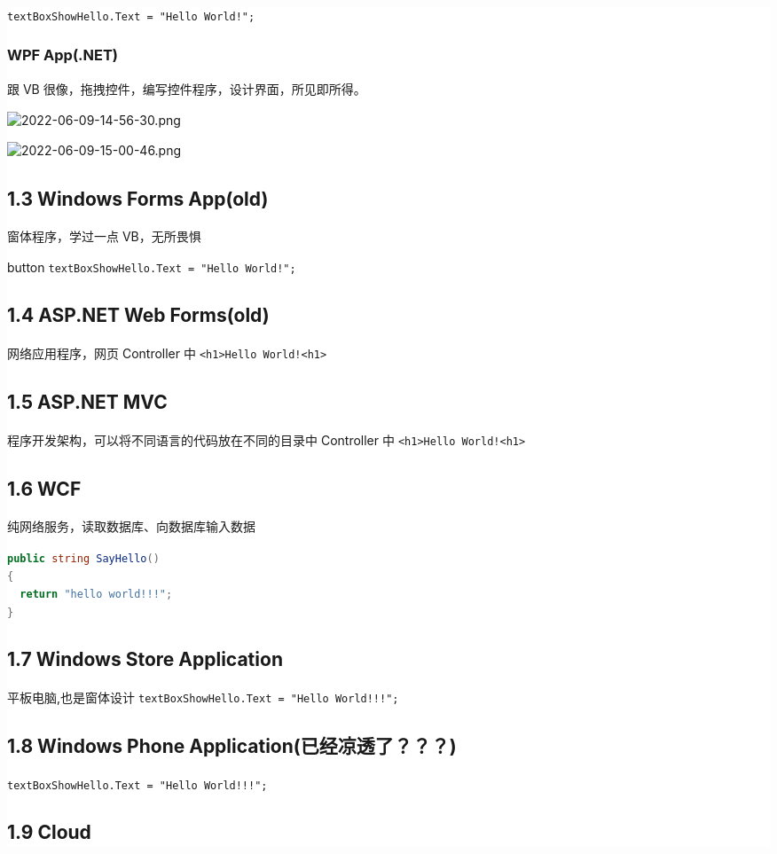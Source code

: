 `textBoxShowHello.Text = "Hello World!";`

### WPF App(.NET)

跟 VB 很像，拖拽控件，编写控件程序，设计界面，所见即所得。

![2022-06-09-14-56-30.png](https://raw.githubusercontent.com/yq010105/Blog_images/main/blogs/pictures/2022-06-09-14-56-30.png "Visual Studio的WPF App项目界面")

![2022-06-09-15-00-46.png](https://raw.githubusercontent.com/yq010105/Blog_images/main/blogs/pictures/2022-06-09-15-00-46.png "HelloWorld-program")

## 1.3 Windows Forms App(old)

窗体程序，学过一点 VB，无所畏惧

button
`textBoxShowHello.Text = "Hello World!";`

## 1.4 ASP.NET Web Forms(old)

网络应用程序，网页
Controller 中
`<h1>Hello World!<h1>`

## 1.5 ASP.NET MVC

程序开发架构，可以将不同语言的代码放在不同的目录中
Controller 中
`<h1>Hello World!<h1>`

## 1.6 WCF

纯网络服务，读取数据库、向数据库输入数据

```csharp
public string SayHello()
{
  return "hello world!!!";
}
```

## 1.7 Windows Store Application

平板电脑,也是窗体设计
`textBoxShowHello.Text = "Hello World!!!";`

## 1.8 Windows Phone Application(已经凉透了？？？)

`textBoxShowHello.Text = "Hello World!!!";`

## 1.9 Cloud
